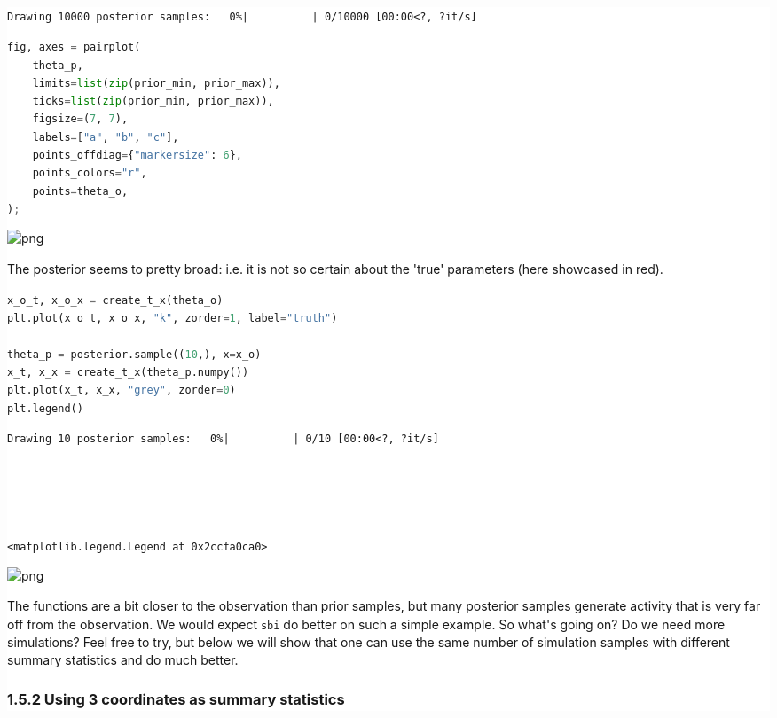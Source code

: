 
    Drawing 10000 posterior samples:   0%|          | 0/10000 [00:00<?, ?it/s]



```python
fig, axes = pairplot(
    theta_p,
    limits=list(zip(prior_min, prior_max)),
    ticks=list(zip(prior_min, prior_max)),
    figsize=(7, 7),
    labels=["a", "b", "c"],
    points_offdiag={"markersize": 6},
    points_colors="r",
    points=theta_o,
);
```


    
![png](10_crafting_summary_statistics_files/10_crafting_summary_statistics_31_0.png)
    


The posterior seems to pretty broad: i.e. it is not so certain about the 'true' parameters (here showcased in red).



```python
x_o_t, x_o_x = create_t_x(theta_o)
plt.plot(x_o_t, x_o_x, "k", zorder=1, label="truth")

theta_p = posterior.sample((10,), x=x_o)
x_t, x_x = create_t_x(theta_p.numpy())
plt.plot(x_t, x_x, "grey", zorder=0)
plt.legend()
```


    Drawing 10 posterior samples:   0%|          | 0/10 [00:00<?, ?it/s]





    <matplotlib.legend.Legend at 0x2ccfa0ca0>




    
![png](10_crafting_summary_statistics_files/10_crafting_summary_statistics_33_2.png)
    


The functions are a bit closer to the observation than prior samples, but many posterior samples generate activity that is very far off from the observation. We would expect `sbi` do better on such a simple example. So what's going on? Do we need more simulations? Feel free to try, but below we will show that one can use the same number of simulation samples with different summary statistics and do much better.


### 1.5.2 Using 3 coordinates as summary statistics
